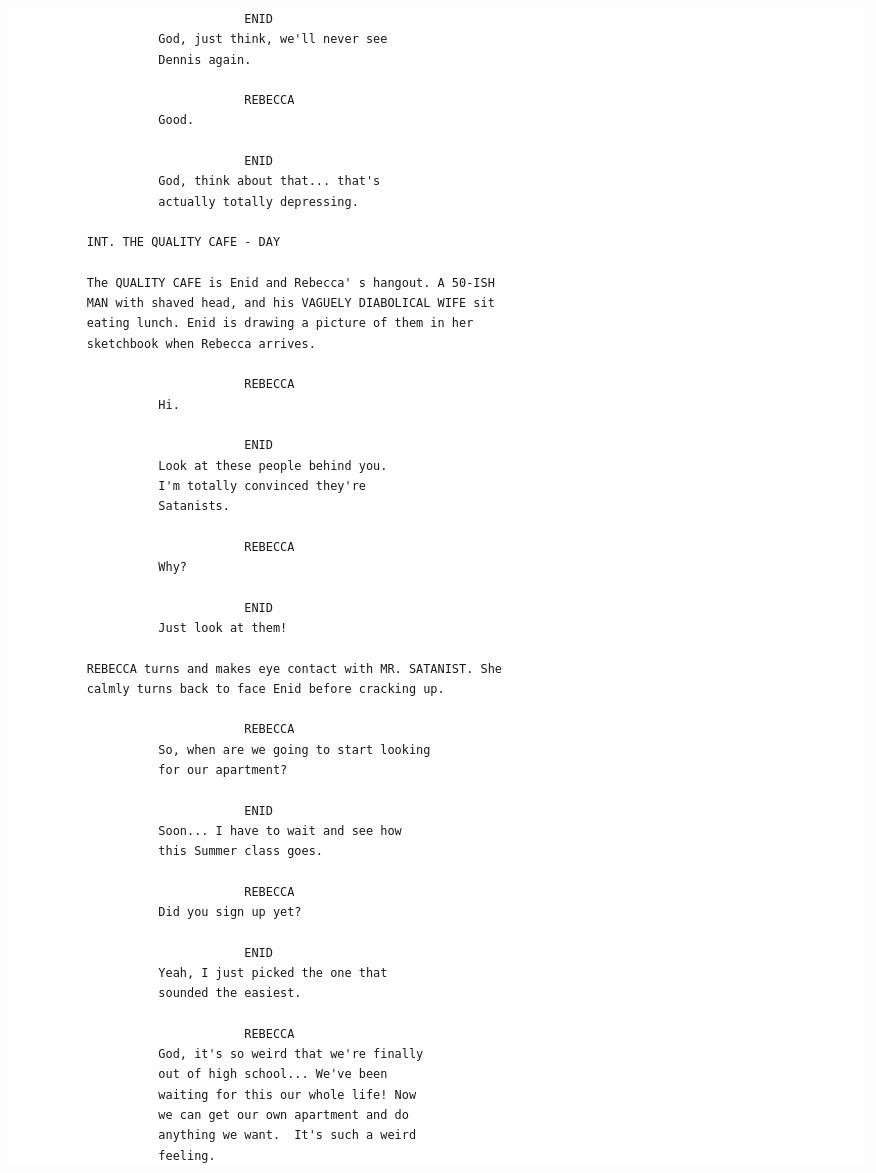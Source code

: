                                      ENID
                         God, just think, we'll never see 
                         Dennis again.

                                     REBECCA
                         Good.

                                     ENID
                         God, think about that... that's 
                         actually totally depressing.

               INT. THE QUALITY CAFE - DAY

               The QUALITY CAFE is Enid and Rebecca' s hangout. A 50-ISH 
               MAN with shaved head, and his VAGUELY DIABOLICAL WIFE sit 
               eating lunch. Enid is drawing a picture of them in her 
               sketchbook when Rebecca arrives.

                                     REBECCA
                         Hi.

                                     ENID
                         Look at these people behind you.  
                         I'm totally convinced they're 
                         Satanists.

                                     REBECCA
                         Why?

                                     ENID
                         Just look at them!

               REBECCA turns and makes eye contact with MR. SATANIST. She 
               calmly turns back to face Enid before cracking up.

                                     REBECCA
                         So, when are we going to start looking 
                         for our apartment?

                                     ENID
                         Soon... I have to wait and see how 
                         this Summer class goes.

                                     REBECCA
                         Did you sign up yet?

                                     ENID
                         Yeah, I just picked the one that 
                         sounded the easiest.

                                     REBECCA
                         God, it's so weird that we're finally 
                         out of high school... We've been 
                         waiting for this our whole life! Now 
                         we can get our own apartment and do 
                         anything we want.  It's such a weird 
                         feeling.
